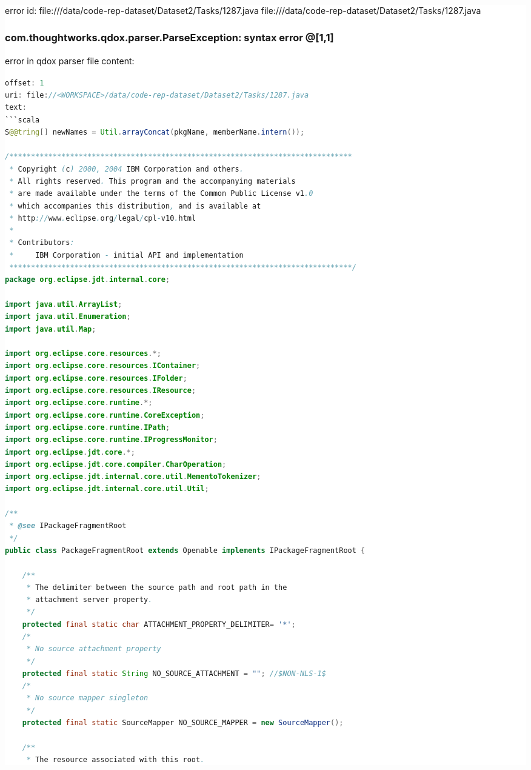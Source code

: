 error id: file://<WORKSPACE>/data/code-rep-dataset/Dataset2/Tasks/1287.java
file://<WORKSPACE>/data/code-rep-dataset/Dataset2/Tasks/1287.java
### com.thoughtworks.qdox.parser.ParseException: syntax error @[1,1]

error in qdox parser
file content:
```java
offset: 1
uri: file://<WORKSPACE>/data/code-rep-dataset/Dataset2/Tasks/1287.java
text:
```scala
S@@tring[] newNames = Util.arrayConcat(pkgName, memberName.intern());

/*******************************************************************************
 * Copyright (c) 2000, 2004 IBM Corporation and others.
 * All rights reserved. This program and the accompanying materials 
 * are made available under the terms of the Common Public License v1.0
 * which accompanies this distribution, and is available at
 * http://www.eclipse.org/legal/cpl-v10.html
 * 
 * Contributors:
 *     IBM Corporation - initial API and implementation
 *******************************************************************************/
package org.eclipse.jdt.internal.core;

import java.util.ArrayList;
import java.util.Enumeration;
import java.util.Map;

import org.eclipse.core.resources.*;
import org.eclipse.core.resources.IContainer;
import org.eclipse.core.resources.IFolder;
import org.eclipse.core.resources.IResource;
import org.eclipse.core.runtime.*;
import org.eclipse.core.runtime.CoreException;
import org.eclipse.core.runtime.IPath;
import org.eclipse.core.runtime.IProgressMonitor;
import org.eclipse.jdt.core.*;
import org.eclipse.jdt.core.compiler.CharOperation;
import org.eclipse.jdt.internal.core.util.MementoTokenizer;
import org.eclipse.jdt.internal.core.util.Util;

/**
 * @see IPackageFragmentRoot
 */
public class PackageFragmentRoot extends Openable implements IPackageFragmentRoot {

	/**
	 * The delimiter between the source path and root path in the
	 * attachment server property.
	 */
	protected final static char ATTACHMENT_PROPERTY_DELIMITER= '*';
	/*
	 * No source attachment property
	 */
	protected final static String NO_SOURCE_ATTACHMENT = ""; //$NON-NLS-1$
	/*
	 * No source mapper singleton
	 */
	protected final static SourceMapper NO_SOURCE_MAPPER = new SourceMapper();

	/**
	 * The resource associated with this root.
```